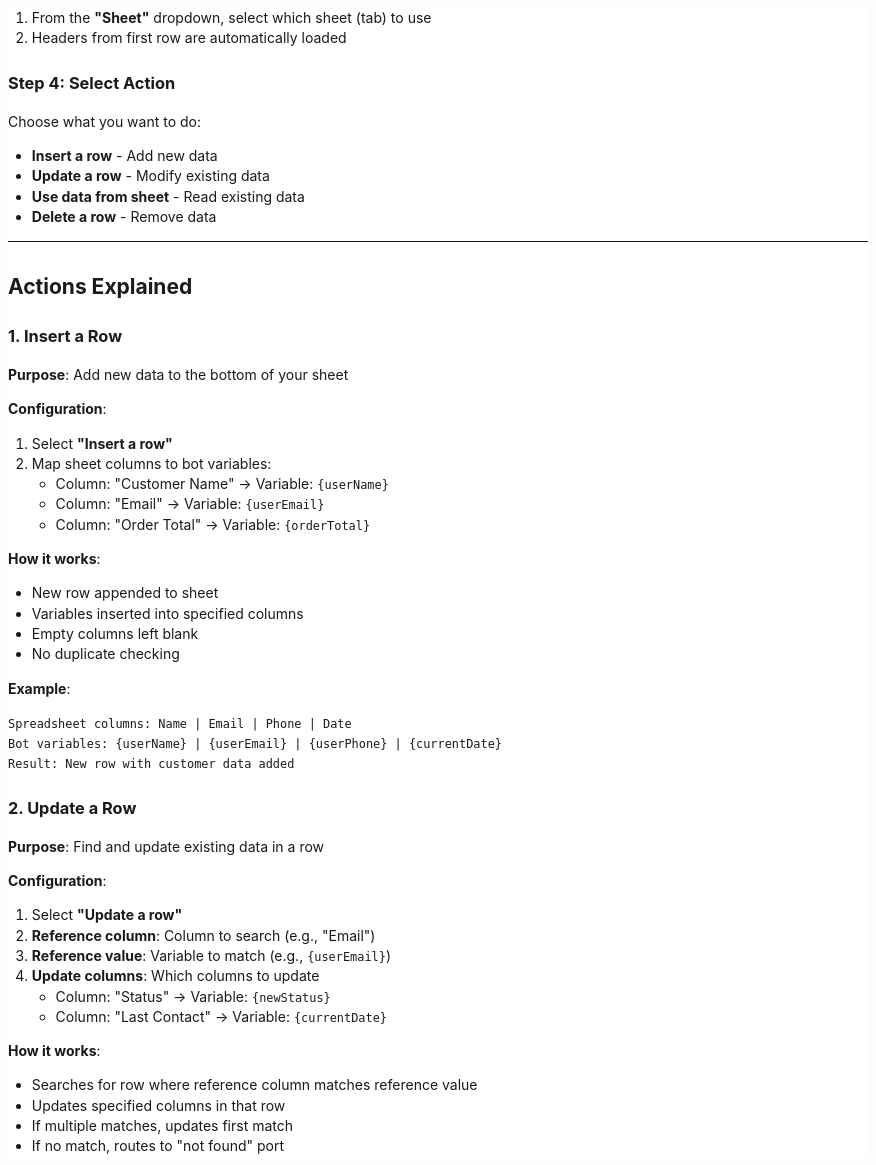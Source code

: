 1. From the **"Sheet"** dropdown, select which sheet (tab) to use
2. Headers from first row are automatically loaded

### Step 4: Select Action

Choose what you want to do:
- **Insert a row** - Add new data
- **Update a row** - Modify existing data
- **Use data from sheet** - Read existing data
- **Delete a row** - Remove data

---

## Actions Explained

### 1. Insert a Row

**Purpose**: Add new data to the bottom of your sheet

**Configuration**:
1. Select **"Insert a row"**
2. Map sheet columns to bot variables:
   - Column: "Customer Name" -> Variable: `{userName}`
   - Column: "Email" -> Variable: `{userEmail}`
   - Column: "Order Total" -> Variable: `{orderTotal}`

**How it works**:
- New row appended to sheet
- Variables inserted into specified columns
- Empty columns left blank
- No duplicate checking

**Example**:
```
Spreadsheet columns: Name | Email | Phone | Date
Bot variables: {userName} | {userEmail} | {userPhone} | {currentDate}
Result: New row with customer data added
```

### 2. Update a Row

**Purpose**: Find and update existing data in a row

**Configuration**:
1. Select **"Update a row"**
2. **Reference column**: Column to search (e.g., "Email")
3. **Reference value**: Variable to match (e.g., `{userEmail}`)
4. **Update columns**: Which columns to update
   - Column: "Status" -> Variable: `{newStatus}`
   - Column: "Last Contact" -> Variable: `{currentDate}`

**How it works**:
- Searches for row where reference column matches reference value
- Updates specified columns in that row
- If multiple matches, updates first match
- If no match, routes to "not found" port
